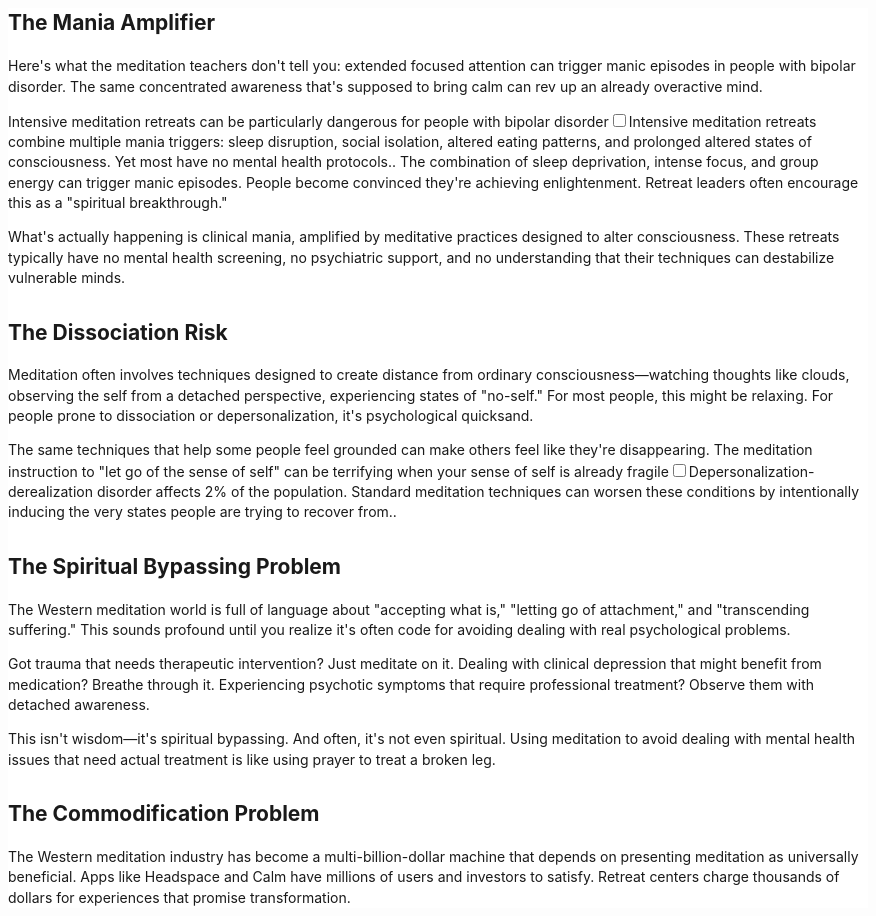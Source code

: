 ## The Mania Amplifier

Here's what the meditation teachers don't tell you: extended focused attention can trigger manic episodes in people with bipolar disorder. The same concentrated awareness that's supposed to bring calm can rev up an already overactive mind.

Intensive meditation retreats can be particularly dangerous for people with bipolar disorder<label for="sn-retreat-dangers" class="margin-toggle sidenote-number"></label><input type="checkbox" id="sn-retreat-dangers" class="margin-toggle"/><span class="sidenote">Intensive meditation retreats combine multiple mania triggers: sleep disruption, social isolation, altered eating patterns, and prolonged altered states of consciousness. Yet most have no mental health protocols.</span>. The combination of sleep deprivation, intense focus, and group energy can trigger manic episodes. People become convinced they're achieving enlightenment. Retreat leaders often encourage this as a "spiritual breakthrough."

What's actually happening is clinical mania, amplified by meditative practices designed to alter consciousness. These retreats typically have no mental health screening, no psychiatric support, and no understanding that their techniques can destabilize vulnerable minds.

## The Dissociation Risk

Meditation often involves techniques designed to create distance from ordinary consciousness—watching thoughts like clouds, observing the self from a detached perspective, experiencing states of "no-self." For most people, this might be relaxing. For people prone to dissociation or depersonalization, it's psychological quicksand.

The same techniques that help some people feel grounded can make others feel like they're disappearing. The meditation instruction to "let go of the sense of self" can be terrifying when your sense of self is already fragile<label for="sn-dissociation-risk" class="margin-toggle sidenote-number"></label><input type="checkbox" id="sn-dissociation-risk" class="margin-toggle"/><span class="sidenote">Depersonalization-derealization disorder affects 2% of the population. Standard meditation techniques can worsen these conditions by intentionally inducing the very states people are trying to recover from.</span>.

## The Spiritual Bypassing Problem

The Western meditation world is full of language about "accepting what is," "letting go of attachment," and "transcending suffering." This sounds profound until you realize it's often code for avoiding dealing with real psychological problems.

Got trauma that needs therapeutic intervention? Just meditate on it. Dealing with clinical depression that might benefit from medication? Breathe through it. Experiencing psychotic symptoms that require professional treatment? Observe them with detached awareness.

This isn't wisdom—it's spiritual bypassing. And often, it's not even spiritual. Using meditation to avoid dealing with mental health issues that need actual treatment is like using prayer to treat a broken leg.

## The Commodification Problem

The Western meditation industry has become a multi-billion-dollar machine that depends on presenting meditation as universally beneficial. Apps like Headspace and Calm have millions of users and investors to satisfy. Retreat centers charge thousands of dollars for experiences that promise transformation.
